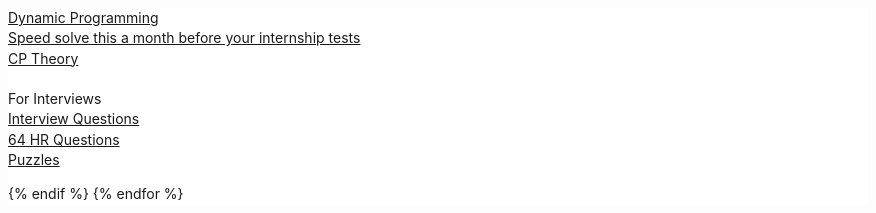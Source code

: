 <a href = "https://atcoder.jp/contests/dp"> Dynamic Programming </a>
<br>
<a href = "https://leetcode.com/discuss/career/449135/how-to-effectively-use-leetcode-to-prepare-for-interviews"> Speed solve this a month before your internship tests </a>
<br>
<a href = "https://cp-algorithms.com/#articles">CP Theory</a>
<br>
<br>
For Interviews
<br>
<a href = "https://github.com/realabbas/big-companies-interview-questions/tree/master/companies">Interview Questions</a>
<br>
<a href = "https://www.ohsu.edu/sites/default/files/2019-04/How-to-Answer-the-64-Toughest-Interview-Questions.pdf">64 HR Questions</a>
<br>
<a href = "https://gurmeet.net/puzzles/">Puzzles</a>
<br>
</p>

    

{% endif %}
{% endfor %}
